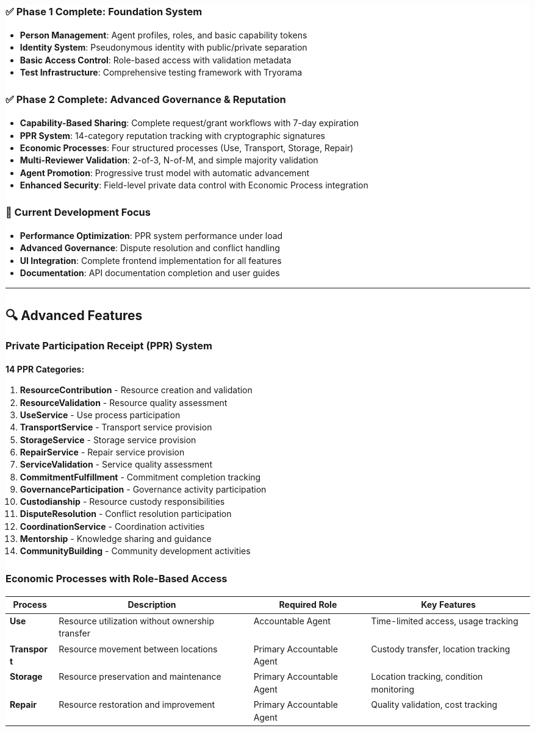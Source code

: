 ### ✅ Phase 1 Complete: Foundation System
- **Person Management**: Agent profiles, roles, and basic capability tokens
- **Identity System**: Pseudonymous identity with public/private separation
- **Basic Access Control**: Role-based access with validation metadata
- **Test Infrastructure**: Comprehensive testing framework with Tryorama

### ✅ Phase 2 Complete: Advanced Governance & Reputation
- **Capability-Based Sharing**: Complete request/grant workflows with 7-day expiration
- **PPR System**: 14-category reputation tracking with cryptographic signatures
- **Economic Processes**: Four structured processes (Use, Transport, Storage, Repair)
- **Multi-Reviewer Validation**: 2-of-3, N-of-M, and simple majority validation
- **Agent Promotion**: Progressive trust model with automatic advancement
- **Enhanced Security**: Field-level private data control with Economic Process integration

### 🔄 Current Development Focus
- **Performance Optimization**: PPR system performance under load
- **Advanced Governance**: Dispute resolution and conflict handling
- **UI Integration**: Complete frontend implementation for all features
- **Documentation**: API documentation completion and user guides

---

## 🔍 Advanced Features

### Private Participation Receipt (PPR) System
**14 PPR Categories:**
1. **ResourceContribution** - Resource creation and validation
2. **ResourceValidation** - Resource quality assessment
3. **UseService** - Use process participation
4. **TransportService** - Transport service provision
5. **StorageService** - Storage service provision
6. **RepairService** - Repair service provision
7. **ServiceValidation** - Service quality assessment
8. **CommitmentFulfillment** - Commitment completion tracking
9. **GovernanceParticipation** - Governance activity participation
10. **Custodianship** - Resource custody responsibilities
11. **DisputeResolution** - Conflict resolution participation
12. **CoordinationService** - Coordination activities
13. **Mentorship** - Knowledge sharing and guidance
14. **CommunityBuilding** - Community development activities

### Economic Processes with Role-Based Access
| Process | Description | Required Role | Key Features |
|---------|-------------|---------------|--------------|
| **Use** | Resource utilization without ownership transfer | Accountable Agent | Time-limited access, usage tracking |
| **Transport** | Resource movement between locations | Primary Accountable Agent | Custody transfer, location tracking |
| **Storage** | Resource preservation and maintenance | Primary Accountable Agent | Location tracking, condition monitoring |
| **Repair** | Resource restoration and improvement | Primary Accountable Agent | Quality validation, cost tracking |
